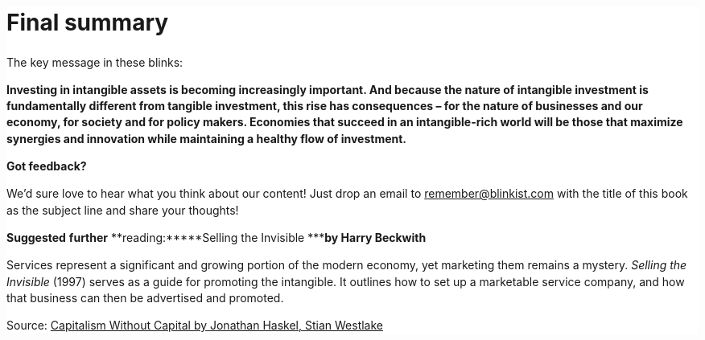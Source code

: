# Final summary

The key message in these blinks:

**Investing in intangible assets is becoming increasingly important. And because the nature of intangible investment is fundamentally different from tangible investment, this rise has consequences – for the nature of businesses and our economy, for society and for policy makers. Economies that succeed in an intangible-rich world will be those that maximize synergies and innovation while maintaining a healthy flow of investment.**

**Got feedback?**

We’d sure love to hear what you think about our content! Just drop an email to remember@blinkist.com with the title of this book as the subject line and share your thoughts!

**Suggested** **further** **reading:*****Selling the Invisible *****by Harry Beckwith**

Services represent a significant and growing portion of the modern economy, yet marketing them remains a mystery. *Selling the Invisible* (1997) serves as a guide for promoting the intangible. It outlines how to set up a marketable service company, and how that business can then be advertised and promoted.


Source: [Capitalism Without Capital by Jonathan Haskel, Stian Westlake](https://www.blinkist.com/en/nc/daily/reader/capitalism-without-capital-en/)